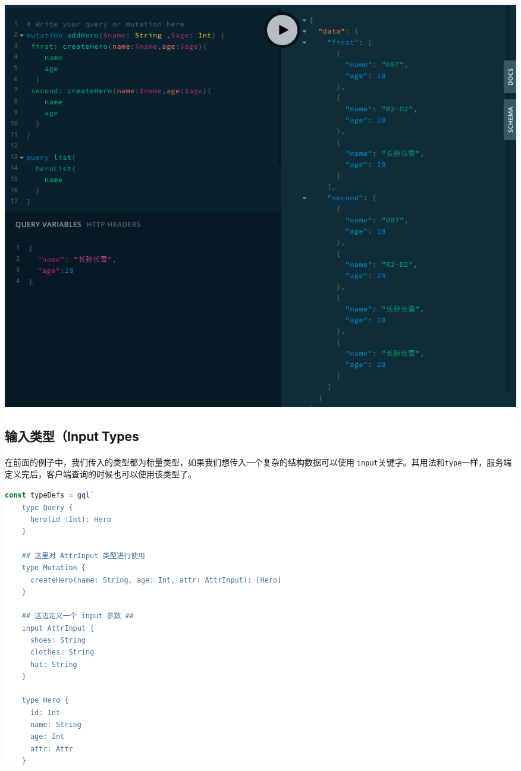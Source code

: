![image-20200102191208313](apolloServer.assets/image-20200102191208313.png)

## 输入类型（Input Types

在前面的例子中，我们传入的类型都为标量类型，如果我们想传入一个复杂的结构数据可以使用 `input`关键字。其用法和`type`一样，服务端定义完后，客户端查询的时候也可以使用该类型了。

```javascript
const typeDefs = gql`
    type Query {
      hero(id :Int): Hero
    }

    ## 这里对 AttrInput 类型进行使用
    type Mutation {
      createHero(name: String, age: Int, attr: AttrInput): [Hero]
    }

    ## 这边定义一个 input 参数 ##
    input AttrInput {
      shoes: String
      clothes: String
      hat: String
    }

    type Hero {
      id: Int
      name: String
      age: Int
      attr: Attr
    }
```